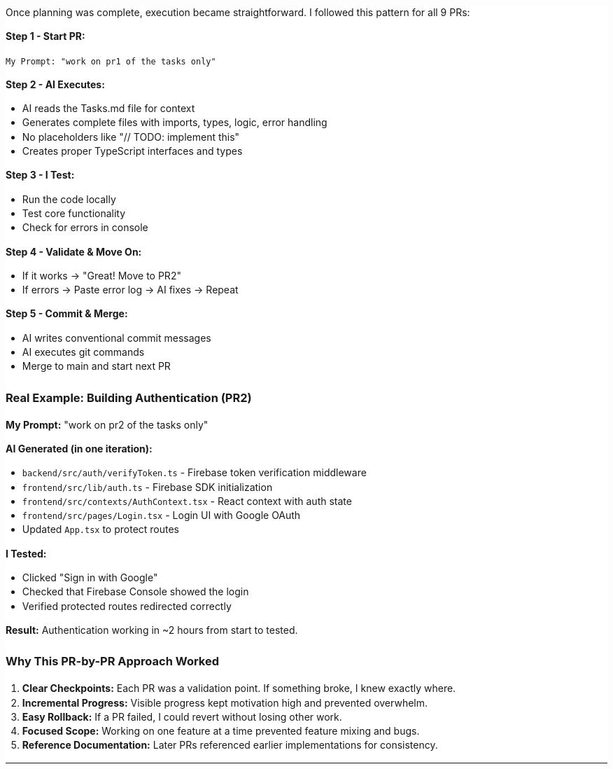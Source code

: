Once planning was complete, execution became straightforward. I followed this pattern for all 9 PRs:

**Step 1 - Start PR:**
```
My Prompt: "work on pr1 of the tasks only"
```

**Step 2 - AI Executes:**
- AI reads the Tasks.md file for context
- Generates complete files with imports, types, logic, error handling
- No placeholders like "// TODO: implement this"
- Creates proper TypeScript interfaces and types

**Step 3 - I Test:**
- Run the code locally
- Test core functionality
- Check for errors in console

**Step 4 - Validate & Move On:**
- If it works → "Great! Move to PR2"
- If errors → Paste error log → AI fixes → Repeat

**Step 5 - Commit & Merge:**
- AI writes conventional commit messages
- AI executes git commands
- Merge to main and start next PR

### Real Example: Building Authentication (PR2)

**My Prompt:** "work on pr2 of the tasks only"

**AI Generated (in one iteration):**
- `backend/src/auth/verifyToken.ts` - Firebase token verification middleware
- `frontend/src/lib/auth.ts` - Firebase SDK initialization
- `frontend/src/contexts/AuthContext.tsx` - React context with auth state
- `frontend/src/pages/Login.tsx` - Login UI with Google OAuth
- Updated `App.tsx` to protect routes

**I Tested:**
- Clicked "Sign in with Google"
- Checked that Firebase Console showed the login
- Verified protected routes redirected correctly

**Result:** Authentication working in ~2 hours from start to tested.

### Why This PR-by-PR Approach Worked

1. **Clear Checkpoints:** Each PR was a validation point. If something broke, I knew exactly where.
2. **Incremental Progress:** Visible progress kept motivation high and prevented overwhelm.
3. **Easy Rollback:** If a PR failed, I could revert without losing other work.
4. **Focused Scope:** Working on one feature at a time prevented feature mixing and bugs.
5. **Reference Documentation:** Later PRs referenced earlier implementations for consistency.

---
